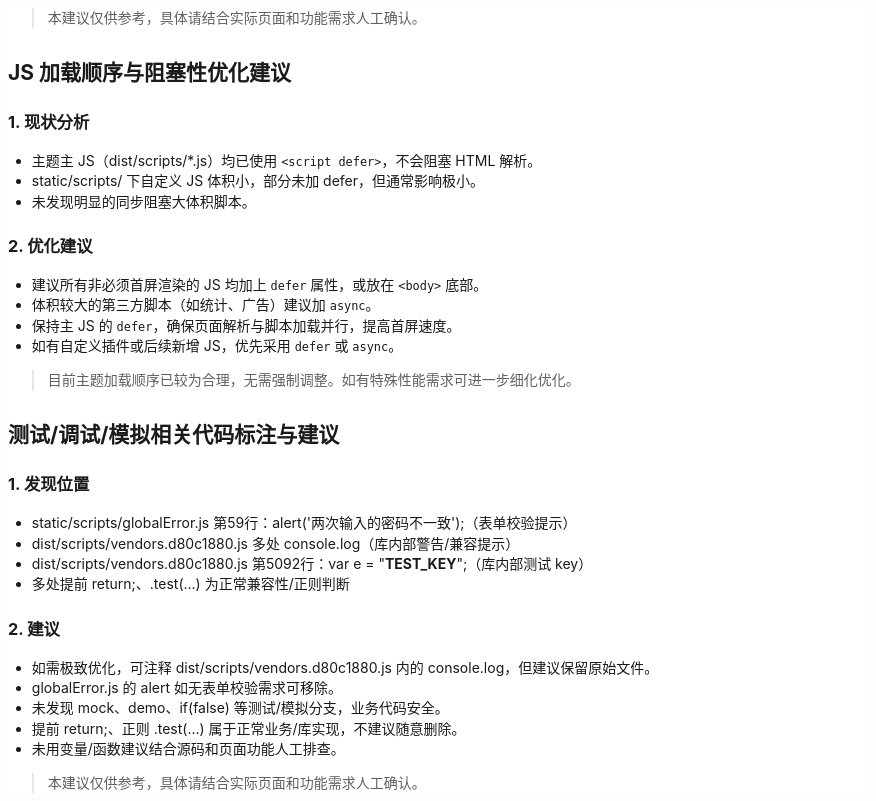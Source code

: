 > 本建议仅供参考，具体请结合实际页面和功能需求人工确认。 

## JS 加载顺序与阻塞性优化建议

### 1. 现状分析
- 主题主 JS（dist/scripts/*.js）均已使用 `<script defer>`，不会阻塞 HTML 解析。
- static/scripts/ 下自定义 JS 体积小，部分未加 defer，但通常影响极小。
- 未发现明显的同步阻塞大体积脚本。

### 2. 优化建议
- 建议所有非必须首屏渲染的 JS 均加上 `defer` 属性，或放在 `<body>` 底部。
- 体积较大的第三方脚本（如统计、广告）建议加 `async`。
- 保持主 JS 的 `defer`，确保页面解析与脚本加载并行，提高首屏速度。
- 如有自定义插件或后续新增 JS，优先采用 `defer` 或 `async`。

> 目前主题加载顺序已较为合理，无需强制调整。如有特殊性能需求可进一步细化优化。 

## 测试/调试/模拟相关代码标注与建议

### 1. 发现位置
- static/scripts/globalError.js 第59行：alert('两次输入的密码不一致');（表单校验提示）
- dist/scripts/vendors.d80c1880.js 多处 console.log（库内部警告/兼容提示）
- dist/scripts/vendors.d80c1880.js 第5092行：var e = "__TEST_KEY__";（库内部测试 key）
- 多处提前 return;、.test(...) 为正常兼容性/正则判断

### 2. 建议
- 如需极致优化，可注释 dist/scripts/vendors.d80c1880.js 内的 console.log，但建议保留原始文件。
- globalError.js 的 alert 如无表单校验需求可移除。
- 未发现 mock、demo、if(false) 等测试/模拟分支，业务代码安全。
- 提前 return;、正则 .test(...) 属于正常业务/库实现，不建议随意删除。
- 未用变量/函数建议结合源码和页面功能人工排查。

> 本建议仅供参考，具体请结合实际页面和功能需求人工确认。 